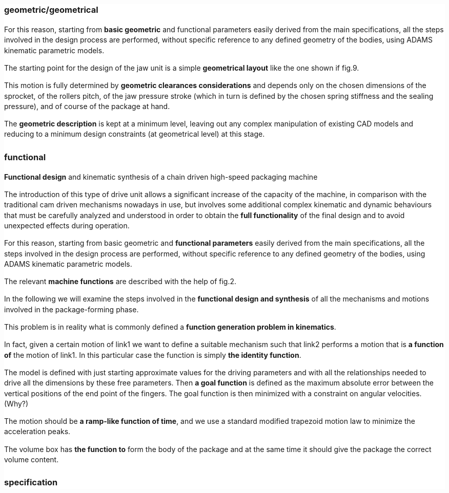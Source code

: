 ### geometric/geometrical

For this reason, starting from **basic geometric** and functional parameters easily derived from the main specifications, all the steps involved in the design process are performed, without specific reference to any defined geometry of the bodies, using ADAMS kinematic parametric models.

The starting point for the design of the jaw unit is a simple **geometrical layout** like the one shown if fig.9.

This motion is fully determined by **geometric clearances considerations** and depends only on the chosen dimensions of the sprocket, of the rollers pitch, of the jaw pressure stroke (which in turn is defined by the chosen spring stiffness and the sealing pressure), and of course of the package at hand.

The **geometric description** is kept at a minimum level, leaving out any complex manipulation of existing CAD models and reducing to a minimum design constraints (at geometrical level) at this stage.

### functional

**Functional design** and kinematic synthesis of a chain driven high-speed packaging machine

The introduction of this type of drive unit allows a significant increase of the capacity of the machine, in comparison with the traditional cam driven mechanisms nowadays in use, but involves some additional complex kinematic and dynamic behaviours that must be carefully analyzed and understood in order to obtain the **full functionality** of the final design and to avoid unexpected effects during operation.

For this reason, starting from basic geometric and **functional parameters** easily derived from the main specifications, all the steps involved in the design process are performed, without specific reference to any defined geometry of the bodies, using ADAMS kinematic parametric models.

The relevant **machine functions** are described with the help of fig.2.

In the following we will examine the steps involved in the **functional design and synthesis** of all the mechanisms and motions involved in the package-forming phase.

This problem is in reality what is commonly defined a **function generation problem in kinematics**.

In fact, given a certain motion of link1 we want to define a suitable mechanism such that link2 performs a motion that is **a function of** the motion of link1. In this particular case the function is simply **the identity function**.

The model is defined with just starting approximate values for the driving parameters and with all the relationships needed to drive all the dimensions by these free parameters. Then **a goal function** is defined as the maximum absolute error between the vertical positions of the end point of the fingers. The goal function is then minimized with a constraint on angular velocities. (Why?)

The motion should be **a ramp-like function of time**, and we use a standard modified trapezoid motion law to minimize the acceleration peaks.

The volume box has **the function to** form the body of the package and at the same time it should give the package the correct volume content.

### specification

